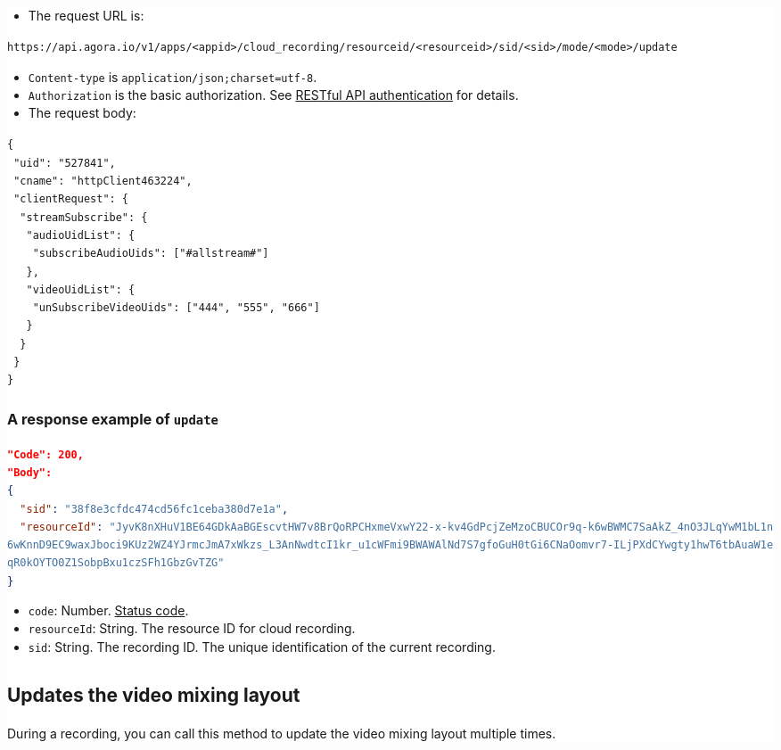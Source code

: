 
- The request URL is:



```
https://api.agora.io/v1/apps/<appid>/cloud_recording/resourceid/<resourceid>/sid/<sid>/mode/<mode>/update
```

- `Content-type` is `application/json;charset=utf-8`.
- `Authorization` is the basic authorization. See [RESTful API authentication](https://docs.agora.io/en/faq/restful_authentication) for details.
- The request body:



```
{
 "uid": "527841",
 "cname": "httpClient463224",
 "clientRequest": {
  "streamSubscribe": {
   "audioUidList": {
    "subscribeAudioUids": ["#allstream#"]
   },
   "videoUidList": {
    "unSubscribeVideoUids": ["444", "555", "666"]
   }
  }
 }
}                                                         
```

### **A response example of** `update`



```json
"Code": 200,
"Body":
{
  "sid": "38f8e3cfdc474cd56fc1ceba380d7e1a", 
  "resourceId": "JyvK8nXHuV1BE64GDkAaBGEscvtHW7v8BrQoRPCHxmeVxwY22-x-kv4GdPcjZeMzoCBUCOr9q-k6wBWMC7SaAkZ_4nO3JLqYwM1bL1n6wKnnD9EC9waxJboci9KUz2WZ4YJrmcJmA7xWkzs_L3AnNwdtcI1kr_u1cWFmi9BWAWAlNd7S7gfoGuH0tGi6CNaOomvr7-ILjPXdCYwgty1hwT6tbAuaW1eqR0kOYTO0Z1SobpBxu1czSFh1GbzGvTZG"
}
```



- `code`: Number. [Status code](#status).
- `resourceId`: String. The resource ID for cloud recording.
- `sid`: String. The recording ID. The unique identification of the current recording.

## <a name="update"></a>Updates the video mixing layout

During a recording, you can call this method to update the video mixing layout multiple times.
